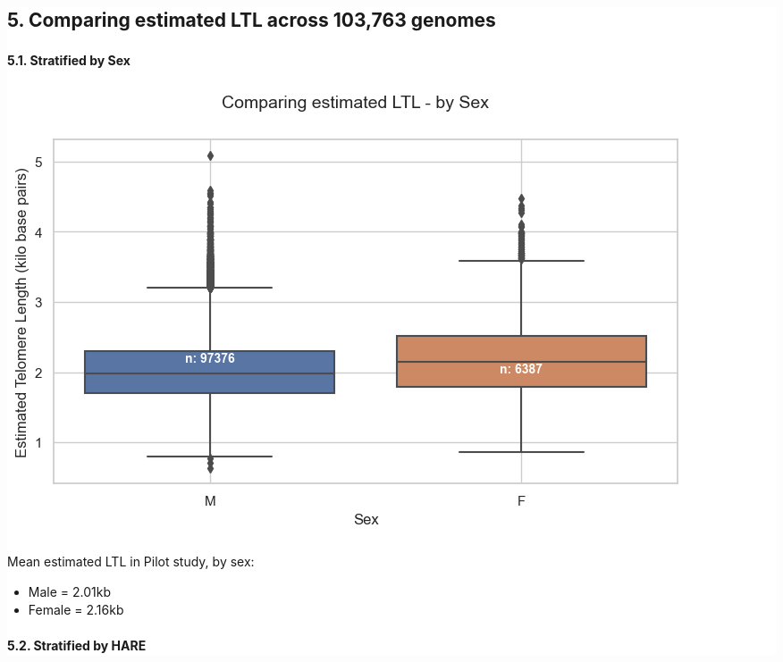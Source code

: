 ## 5. Comparing estimated LTL across 103,763 genomes 

#### 5.1. Stratified by Sex
![Comparing estimated LTL - stratified by Sex](/assets/2024-03-15/Comparing_LTL_by_Sex.png)

Mean estimated LTL in Pilot study, by sex:

- Male = 2.01kb 
- Female = 2.16kb 

#### 5.2. Stratified by HARE